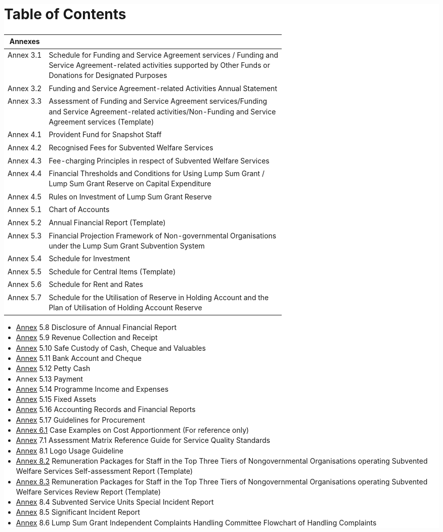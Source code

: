 # Table of Contents

| Annexes   |                                                                                                                                                                            |
|-----------|----------------------------------------------------------------------------------------------------------------------------------------------------------------------------|
| Annex 3.1 | Schedule for Funding and Service Agreement services / Funding and<br>Service Agreement-related activities supported by Other Funds or<br>Donations for Designated Purposes |
| Annex 3.2 | Funding and Service Agreement-related Activities Annual Statement                                                                                                          |
| Annex 3.3 | Assessment of Funding and Service Agreement services/Funding<br>and Service Agreement-related activities/Non-Funding and Service<br>Agreement services (Template)          |
| Annex 4.1 | Provident Fund for Snapshot Staff                                                                                                                                          |
| Annex 4.2 | Recognised Fees for Subvented Welfare Services                                                                                                                             |
| Annex 4.3 | Fee-charging Principles in respect of Subvented Welfare Services                                                                                                           |
| Annex 4.4 | Financial Thresholds and Conditions for Using Lump Sum Grant /<br>Lump Sum Grant Reserve on Capital Expenditure                                                            |
| Annex 4.5 | Rules on Investment of Lump Sum Grant Reserve                                                                                                                              |
| Annex 5.1 | Chart of Accounts                                                                                                                                                          |
| Annex 5.2 | Annual Financial Report (Template)                                                                                                                                         |
| Annex 5.3 | Financial Projection Framework of Non-governmental Organisations<br>under the Lump Sum Grant Subvention System                                                             |
| Annex 5.4 | Schedule for Investment                                                                                                                                                    |
| Annex 5.5 | Schedule for Central Items (Template)                                                                                                                                      |
| Annex 5.6 | Schedule for Rent and Rates                                                                                                                                                |
| Annex 5.7 | Schedule for the Utilisation of Reserve in Holding Account and the<br>Plan of Utilisation of Holding Account Reserve                                                       |

- [Annex](#page-49-0) 5.8 Disclosure of Annual Financial Report
- [Annex](#page-51-0) 5.9 Revenue Collection and Receipt
- [Annex](#page-59-0) 5.10 Safe Custody of Cash, Cheque and Valuables
- [Annex](#page-61-0) 5.11 Bank Account and Cheque
- [Annex](#page-66-0) 5.12 Petty Cash
- Annex 5.13 Payment
- [Annex](#page-74-0) 5.14 Programme Income and Expenses
- [Annex](#page-78-0) 5.15 Fixed Assets
- [Annex](#page-82-0) 5.16 Accounting Records and Financial Reports
- [Annex](#page-83-0) 5.17 Guidelines for Procurement
- [Annex 6.1](#page-88-0) Case Examples on Cost Apportionment (For reference only)
- [Annex](#page-98-0) 7.1 Assessment Matrix Reference Guide for Service Quality Standards
- [Annex](#page-129-0) 8.1 Logo Usage Guideline
- [Annex 8.2](#page-145-0) Remuneration Packages for Staff in the Top Three Tiers of Nongovernmental Organisations operating Subvented Welfare Services Self-assessment Report (Template)
- [Annex 8.3](#page-149-0) Remuneration Packages for Staff in the Top Three Tiers of Nongovernmental Organisations operating Subvented Welfare Services Review Report (Template)
- [Annex](#page-158-0) 8.4 Subvented Service Units Special Incident Report
- [Annex](#page-161-0) 8.5 Significant Incident Report
- [Annex](#page-162-0) 8.6 Lump Sum Grant Independent Complaints Handling Committee Flowchart of Handling Complaints

